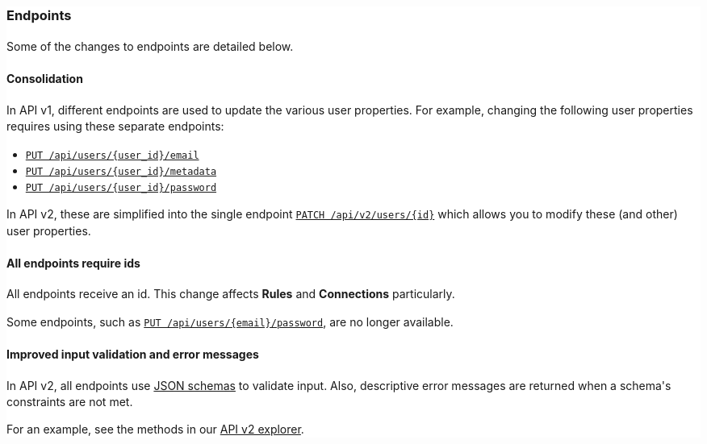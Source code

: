 ### Endpoints
Some of the changes to endpoints are detailed below.

#### Consolidation
In API v1, different endpoints are used to update the various user properties. For example, changing the following user properties requires using these separate endpoints:

* [`PUT /api/users/{user_id}/email`](/api/v1#!#put--api-users--user_id--email)
* [`PUT /api/users/{user_id}/metadata`](/api/v1#!#put--api-users--user_id--metadata)
* [`PUT /api/users/{user_id}/password`](/api/v1#!#put--api-users--user_id--password)

In API v2, these are simplified into the single endpoint [`PATCH /api/v2/users/{id}`](/api/v2#!/users/patch_users_by_id) which allows you to modify these (and other) user properties.

#### All endpoints require ids

All endpoints receive an id. This change affects **Rules** and **Connections** particularly.

Some endpoints, such as [`PUT /api/users/{email}/password`](/api/v1#!#put--api-users--email--password), are no longer available.

#### Improved input validation and error messages

In API v2, all endpoints use [JSON schemas](http://json-schema.org) to validate input. Also, descriptive error messages are returned when a schema's constraints are not met.

For an example, see the methods in our [API v2 explorer](/api/v2).
